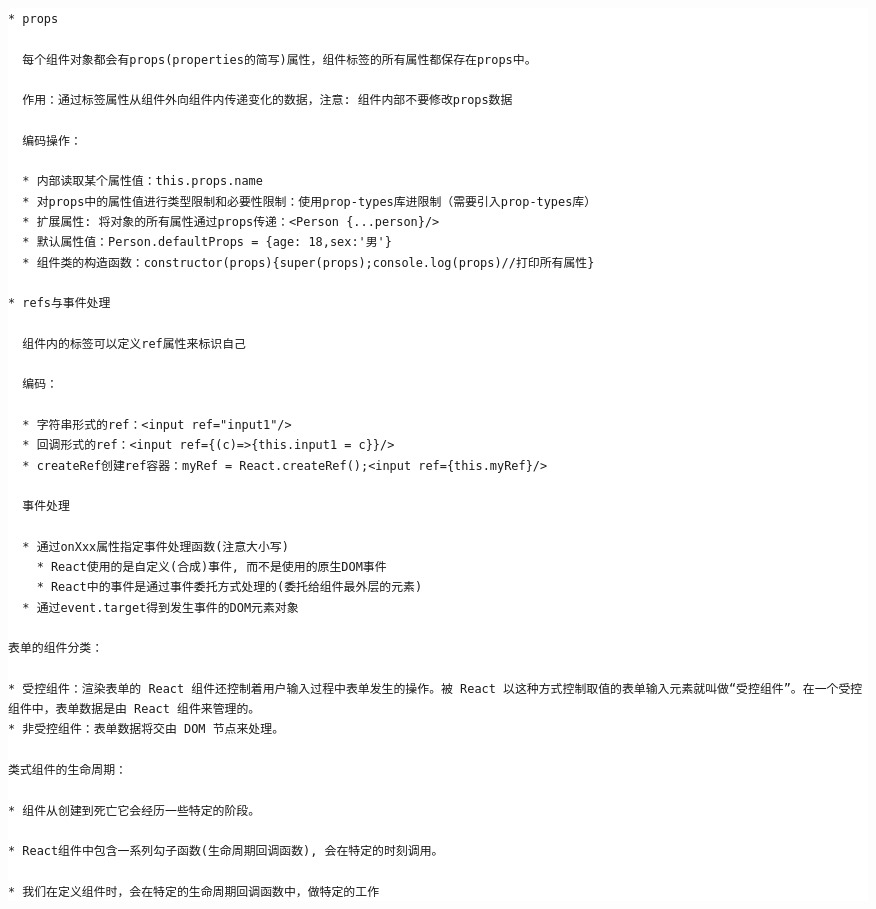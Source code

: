     * props

      每个组件对象都会有props(properties的简写)属性，组件标签的所有属性都保存在props中。

      作用：通过标签属性从组件外向组件内传递变化的数据，注意: 组件内部不要修改props数据

      编码操作：

      * 内部读取某个属性值：this.props.name
      * 对props中的属性值进行类型限制和必要性限制：使用prop-types库进限制（需要引入prop-types库）
      * 扩展属性: 将对象的所有属性通过props传递：<Person {...person}/>
      * 默认属性值：Person.defaultProps = {age: 18,sex:'男'}
      * 组件类的构造函数：constructor(props){super(props);console.log(props)//打印所有属性}

    * refs与事件处理

      组件内的标签可以定义ref属性来标识自己

      编码：

      * 字符串形式的ref：<input ref="input1"/>
      * 回调形式的ref：<input ref={(c)=>{this.input1 = c}}/>
      * createRef创建ref容器：myRef = React.createRef();<input ref={this.myRef}/>

      事件处理

      * 通过onXxx属性指定事件处理函数(注意大小写)
        * React使用的是自定义(合成)事件, 而不是使用的原生DOM事件
        * React中的事件是通过事件委托方式处理的(委托给组件最外层的元素)
      * 通过event.target得到发生事件的DOM元素对象

    表单的组件分类：

    * 受控组件：渲染表单的 React 组件还控制着用户输入过程中表单发生的操作。被 React 以这种方式控制取值的表单输入元素就叫做“受控组件”。在一个受控组件中，表单数据是由 React 组件来管理的。
    * 非受控组件：表单数据将交由 DOM 节点来处理。

    类式组件的生命周期：

    * 组件从创建到死亡它会经历一些特定的阶段。

    * React组件中包含一系列勾子函数(生命周期回调函数), 会在特定的时刻调用。

    * 我们在定义组件时，会在特定的生命周期回调函数中，做特定的工作

